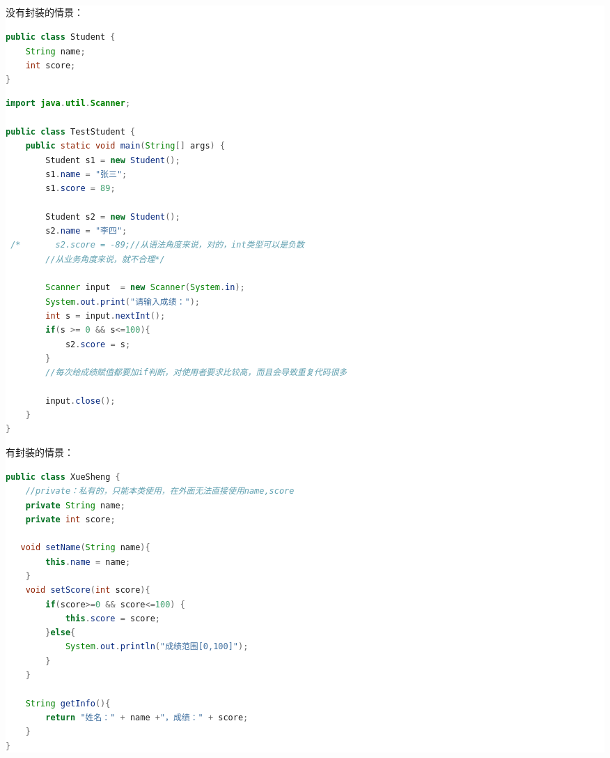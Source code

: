 没有封装的情景：

```java
public class Student {
    String name;
    int score;
}
```

```java
import java.util.Scanner;

public class TestStudent {
    public static void main(String[] args) {
        Student s1 = new Student();
        s1.name = "张三";
        s1.score = 89;

        Student s2 = new Student();
        s2.name = "李四";
 /*       s2.score = -89;//从语法角度来说，对的，int类型可以是负数
        //从业务角度来说，就不合理*/

        Scanner input  = new Scanner(System.in);
        System.out.print("请输入成绩：");
        int s = input.nextInt();
        if(s >= 0 && s<=100){
            s2.score = s;
        }
        //每次给成绩赋值都要加if判断，对使用者要求比较高，而且会导致重复代码很多

        input.close();
    }
}
```

有封装的情景：

```java
public class XueSheng {
    //private：私有的，只能本类使用，在外面无法直接使用name,score
    private String name;
    private int score;

   void setName(String name){
        this.name = name;
    }
    void setScore(int score){
        if(score>=0 && score<=100) {
            this.score = score;
        }else{
            System.out.println("成绩范围[0,100]");
        }
    }

    String getInfo(){
        return "姓名：" + name +"，成绩：" + score;
    }
}
```
